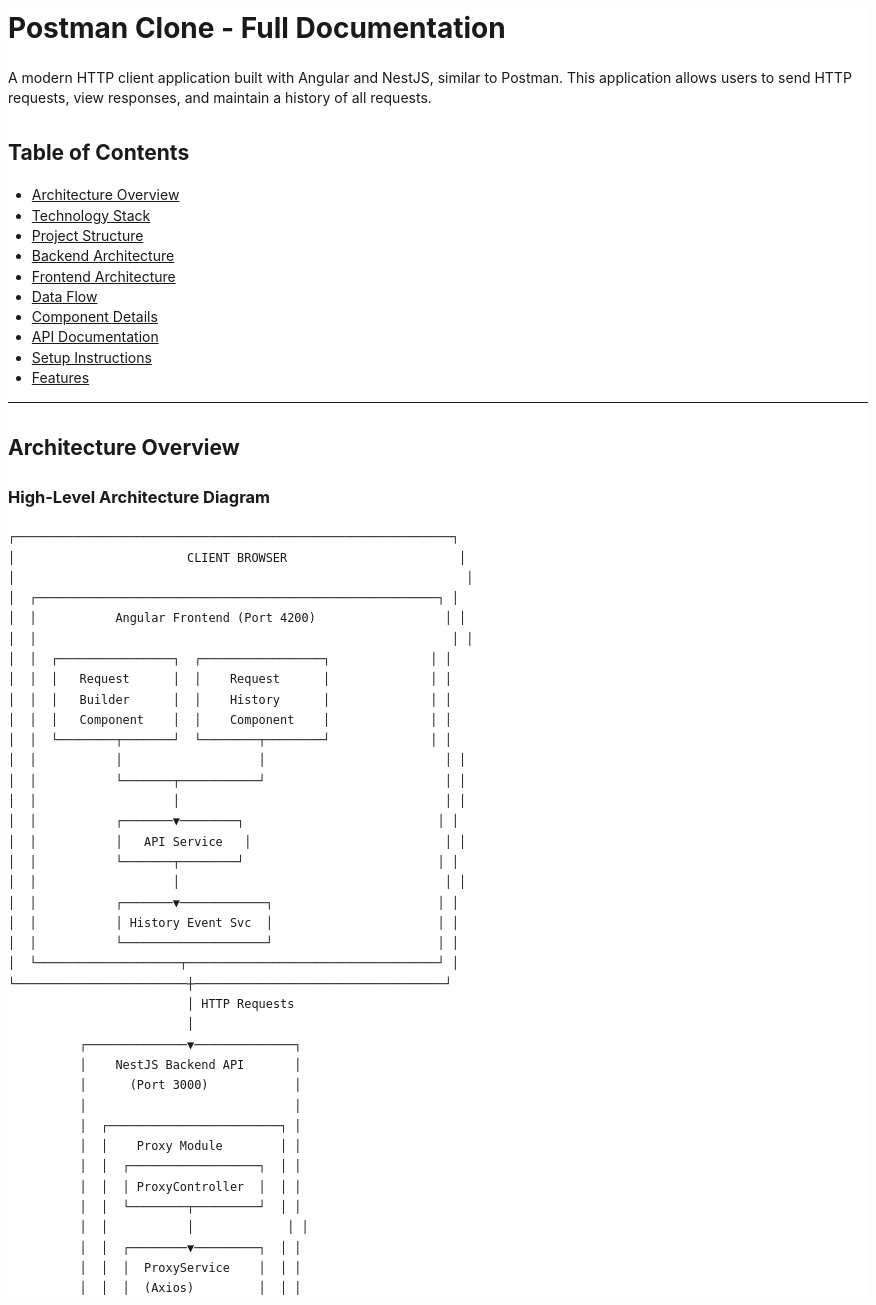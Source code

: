 # Postman Clone - Full Documentation

A modern HTTP client application built with Angular and NestJS, similar to Postman. This application allows users to send HTTP requests, view responses, and maintain a history of all requests.

## Table of Contents
- [Architecture Overview](#architecture-overview)
- [Technology Stack](#technology-stack)
- [Project Structure](#project-structure)
- [Backend Architecture](#backend-architecture)
- [Frontend Architecture](#frontend-architecture)
- [Data Flow](#data-flow)
- [Component Details](#component-details)
- [API Documentation](#api-documentation)
- [Setup Instructions](#setup-instructions)
- [Features](#features)

---

## Architecture Overview

### High-Level Architecture Diagram

```
┌─────────────────────────────────────────────────────────────┐
│                        CLIENT BROWSER                        │
│                                                               │
│  ┌────────────────────────────────────────────────────────┐ │
│  │           Angular Frontend (Port 4200)                  │ │
│  │                                                          │ │
│  │  ┌────────────────┐  ┌─────────────────┐              │ │
│  │  │   Request      │  │    Request      │              │ │
│  │  │   Builder      │  │    History      │              │ │
│  │  │   Component    │  │    Component    │              │ │
│  │  └────────┬───────┘  └────────┬────────┘              │ │
│  │           │                   │                         │ │
│  │           └───────┬───────────┘                         │ │
│  │                   │                                     │ │
│  │           ┌───────▼────────┐                           │ │
│  │           │   API Service   │                           │ │
│  │           └───────┬────────┘                           │ │
│  │                   │                                     │ │
│  │           ┌───────▼────────────┐                       │ │
│  │           │ History Event Svc  │                       │ │
│  │           └────────────────────┘                       │ │
│  └────────────────────┬───────────────────────────────────┘ │
└────────────────────────┼───────────────────────────────────┘
                         │ HTTP Requests
                         │
          ┌──────────────▼──────────────┐
          │    NestJS Backend API       │
          │      (Port 3000)            │
          │                             │
          │  ┌────────────────────────┐ │
          │  │    Proxy Module        │ │
          │  │  ┌──────────────────┐  │ │
          │  │  │ ProxyController  │  │ │
          │  │  └────────┬─────────┘  │ │
          │  │           │             │ │
          │  │  ┌────────▼─────────┐  │ │
          │  │  │  ProxyService    │  │ │
          │  │  │  (Axios)         │  │ │
```